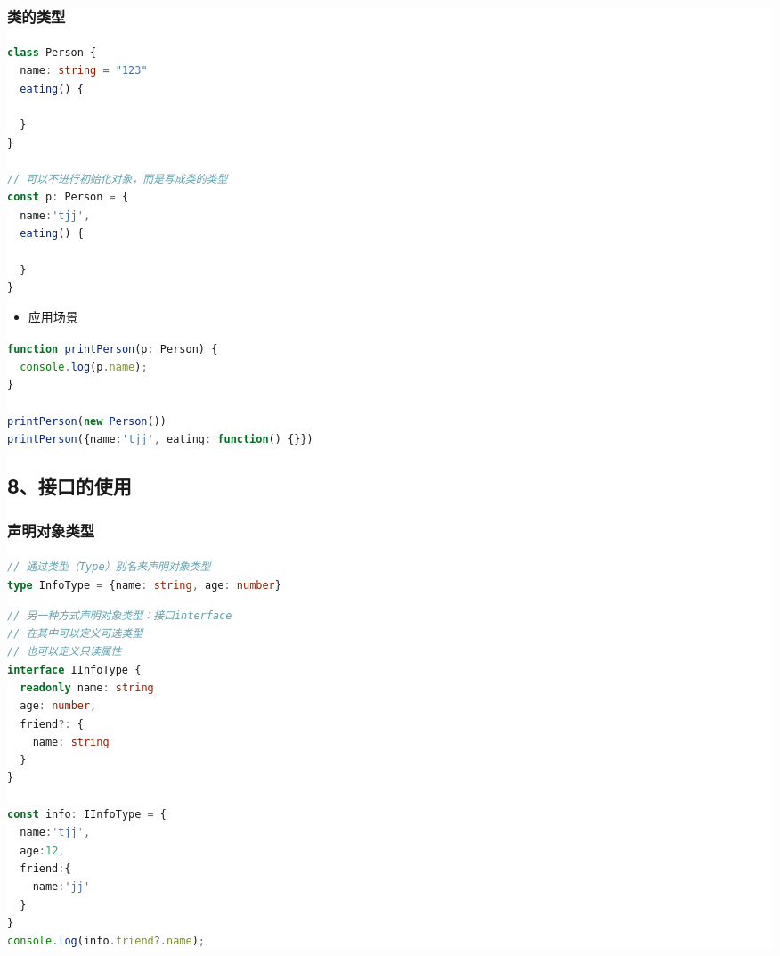 

### 类的类型

```ts
class Person {
  name: string = "123"
  eating() {

  }
}

// 可以不进行初始化对象，而是写成类的类型
const p: Person = {
  name:'tjj',
  eating() {

  }
}
```



+ 应用场景

```ts
function printPerson(p: Person) {
  console.log(p.name);
}

printPerson(new Person())
printPerson({name:'tjj', eating: function() {}})
```



## 8、接口的使用

### 声明对象类型

```ts
// 通过类型（Type）别名来声明对象类型
type InfoType = {name: string, age: number}
```



```ts
// 另一种方式声明对象类型：接口interface
// 在其中可以定义可选类型
// 也可以定义只读属性
interface IInfoType {
  readonly name: string
  age: number,
  friend?: {
    name: string
  }
}

const info: IInfoType = {
  name:'tjj',
  age:12,
  friend:{
    name:'jj'
  }
}
console.log(info.friend?.name);
```
